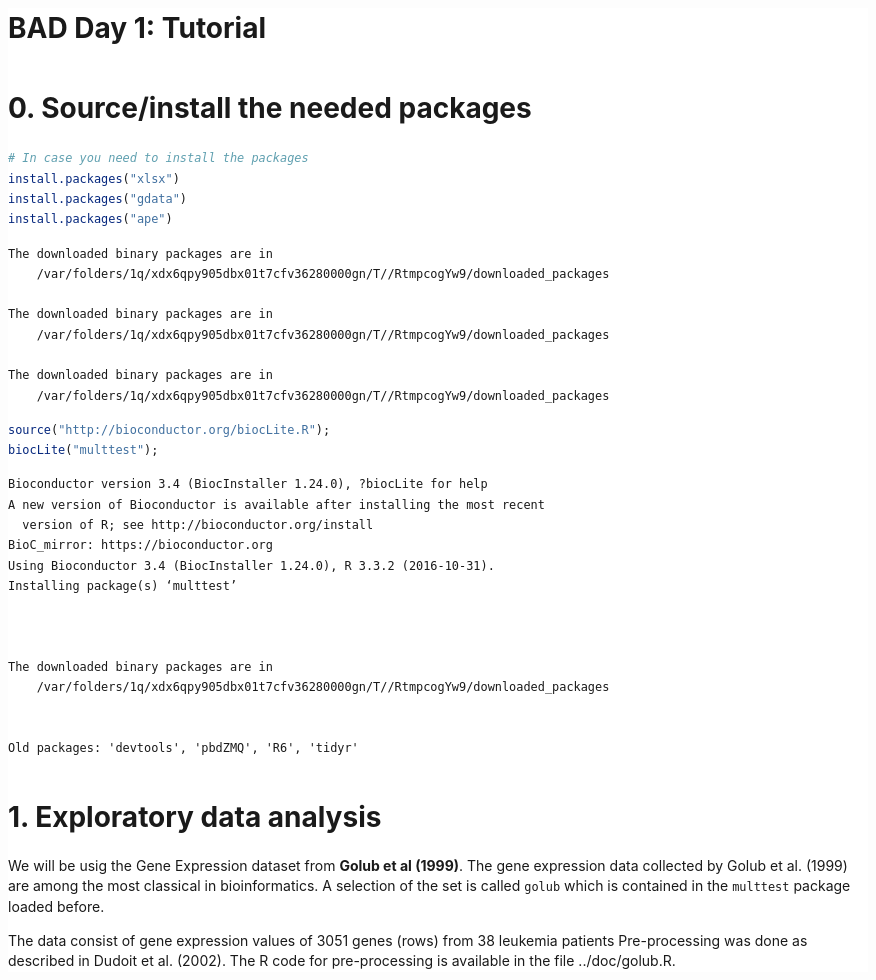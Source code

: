 
# BAD Day 1: Tutorial  

# 0. Source/install the needed packages



```R
# In case you need to install the packages
install.packages("xlsx")
install.packages("gdata")
install.packages("ape")

```


    The downloaded binary packages are in
    	/var/folders/1q/xdx6qpy905dbx01t7cfv36280000gn/T//RtmpcogYw9/downloaded_packages

    The downloaded binary packages are in
    	/var/folders/1q/xdx6qpy905dbx01t7cfv36280000gn/T//RtmpcogYw9/downloaded_packages

    The downloaded binary packages are in
    	/var/folders/1q/xdx6qpy905dbx01t7cfv36280000gn/T//RtmpcogYw9/downloaded_packages



```R
source("http://bioconductor.org/biocLite.R");
biocLite("multtest");
```

    Bioconductor version 3.4 (BiocInstaller 1.24.0), ?biocLite for help
    A new version of Bioconductor is available after installing the most recent
      version of R; see http://bioconductor.org/install
    BioC_mirror: https://bioconductor.org
    Using Bioconductor 3.4 (BiocInstaller 1.24.0), R 3.3.2 (2016-10-31).
    Installing package(s) ‘multtest’



    The downloaded binary packages are in
    	/var/folders/1q/xdx6qpy905dbx01t7cfv36280000gn/T//RtmpcogYw9/downloaded_packages


    Old packages: 'devtools', 'pbdZMQ', 'R6', 'tidyr'



# 1. Exploratory data analysis

We will be usig the Gene Expression dataset from **Golub et al (1999)**. The gene expression data collected by Golub et al. (1999) are among the most classical in bioinformatics. A selection of the set is called `golub` which is contained in the `multtest` package loaded before.


The data consist of gene expression values of 3051 genes (rows) from 38 leukemia patients Pre-processing was done as described in Dudoit et al. (2002). The R code for pre-processing is available in the file ../doc/golub.R.
